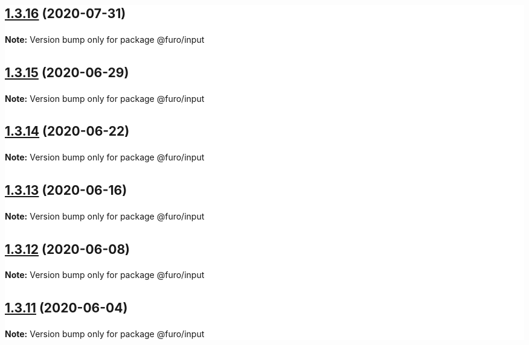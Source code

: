 


## [1.3.16](https://github.com/theNorstroem/FuroBaseComponents/compare/@furo/input@1.3.15...@furo/input@1.3.16) (2020-07-31)

**Note:** Version bump only for package @furo/input





## [1.3.15](https://github.com/theNorstroem/FuroBaseComponents/compare/@furo/input@1.3.14...@furo/input@1.3.15) (2020-06-29)

**Note:** Version bump only for package @furo/input





## [1.3.14](https://github.com/theNorstroem/FuroBaseComponents/compare/@furo/input@1.3.13...@furo/input@1.3.14) (2020-06-22)

**Note:** Version bump only for package @furo/input





## [1.3.13](https://github.com/theNorstroem/FuroBaseComponents/compare/@furo/input@1.3.12...@furo/input@1.3.13) (2020-06-16)

**Note:** Version bump only for package @furo/input





## [1.3.12](https://github.com/theNorstroem/FuroBaseComponents/compare/@furo/input@1.3.11...@furo/input@1.3.12) (2020-06-08)

**Note:** Version bump only for package @furo/input





## [1.3.11](https://github.com/theNorstroem/FuroBaseComponents/compare/@furo/input@1.3.10...@furo/input@1.3.11) (2020-06-04)

**Note:** Version bump only for package @furo/input



